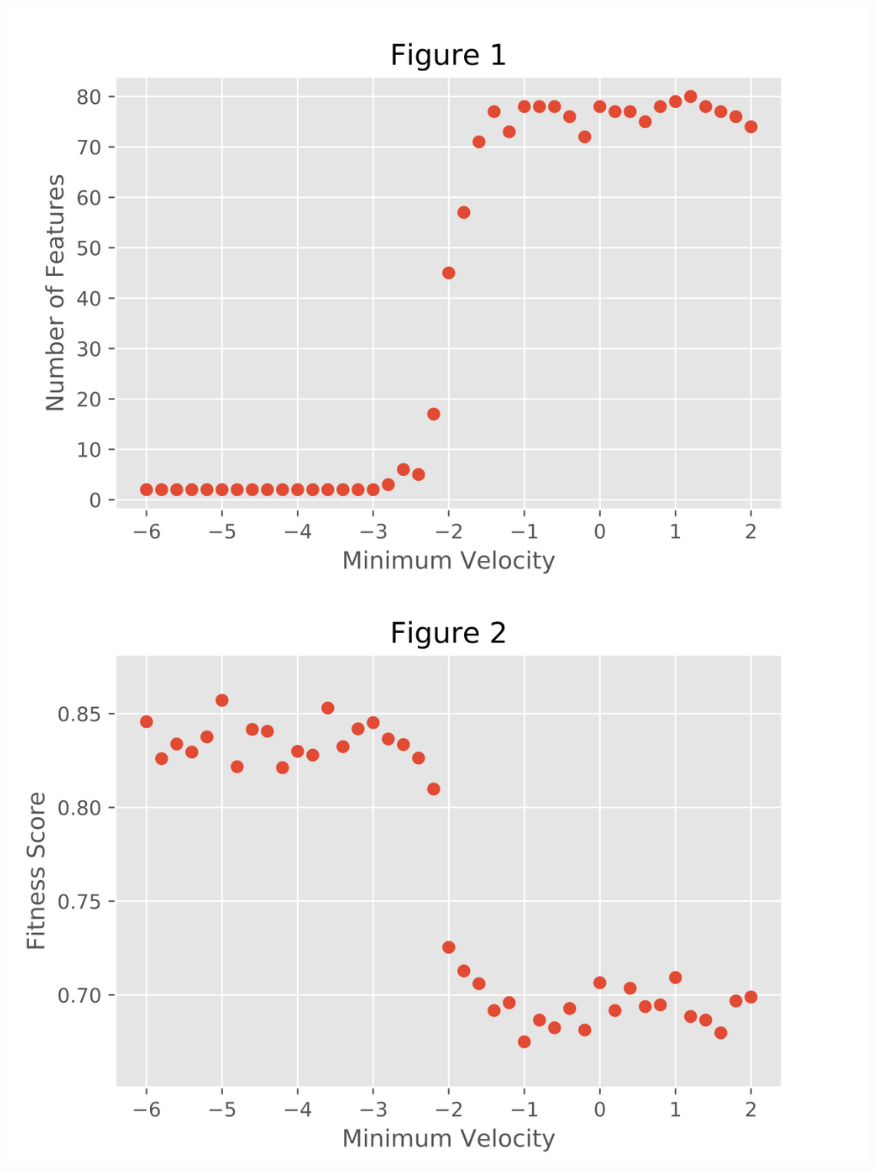 ![IMAGE: Scatter - vmin vs. Number of Features](lab_notebook_files/Tuning_VBounds_SCAT_vmin_num.svg)
![IMAGE: Scatter - vmin vs. Fitness Score](lab_notebook_files/Tuning_VBounds_SCAT_vmin_afit.svg)